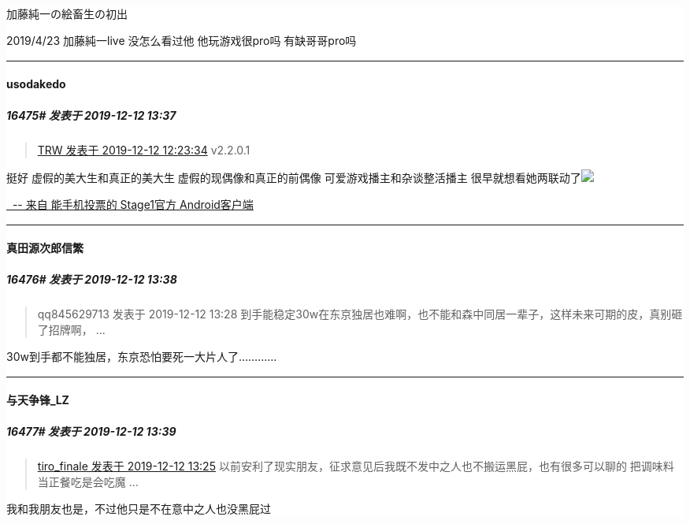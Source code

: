 加藤純一の絵畜生の初出

2019/4/23 加藤純一live</blockquote>
没怎么看过他 他玩游戏很pro吗 有缺哥哥pro吗







-----

####  usodakedo  
##### 16475#       发表于 2019-12-12 13:37



<blockquote><a href="httphttps://bbs.saraba1st.com/2b/forum.php?mod=redirect&amp;goto=findpost&amp;pid=45832071&amp;ptid=1857164" target="_blank">TRW 发表于 2019-12-12 12:23:34</a>
v2.2.0.1</blockquote>挺好
虚假的美大生和真正的美大生
虚假的现偶像和真正的前偶像
可爱游戏播主和杂谈整活播主
很早就想看她两联动了<img src="https://static.saraba1st.com/image/smiley/face2017/037.png" referrerpolicy="no-referrer">

[  -- 来自 能手机投票的 Stage1官方 Android客户端](https://www.coolapk.com/apk/140634)







-----

####  真田源次郎信繁  
##### 16476#       发表于 2019-12-12 13:38



<blockquote>qq845629713 发表于 2019-12-12 13:28
到手能稳定30w在东京独居也难啊，也不能和森中同居一辈子，这样未来可期的皮，真别砸了招牌啊， ...</blockquote>
30w到手都不能独居，东京恐怕要死一大片人了…………







-----

####  与天争锋_LZ  
##### 16477#       发表于 2019-12-12 13:39



<blockquote><a href="httphttps://bbs.saraba1st.com/2b/forum.php?mod=redirect&amp;goto=findpost&amp;pid=45832762&amp;ptid=1857164" target="_blank">tiro_finale 发表于 2019-12-12 13:25</a>
以前安利了现实朋友，征求意见后我既不发中之人也不搬运黑屁，也有很多可以聊的
把调味料当正餐吃是会吃魔 ...</blockquote>
我和我朋友也是，不过他只是不在意中之人也没黑屁过
